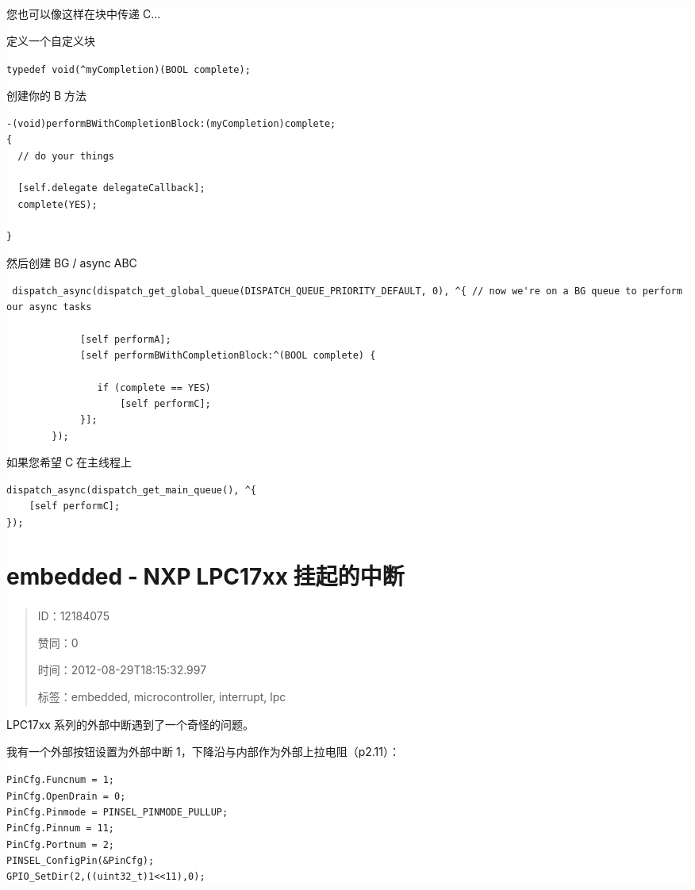 您也可以像这样在块中传递 C...

定义一个自定义块

`typedef void(^myCompletion)(BOOL complete);`

创建你的 B 方法

```
-(void)performBWithCompletionBlock:(myCompletion)complete;
{
  // do your things

  [self.delegate delegateCallback];
  complete(YES);

} 
```

然后创建 BG / async ABC

```
 dispatch_async(dispatch_get_global_queue(DISPATCH_QUEUE_PRIORITY_DEFAULT, 0), ^{ // now we're on a BG queue to perform our async tasks

             [self performA];
             [self performBWithCompletionBlock:^(BOOL complete) {

                if (complete == YES)
                    [self performC];
             }];
        }); 
```

如果您希望 C 在主线程上

```
dispatch_async(dispatch_get_main_queue(), ^{
    [self performC];
}); 
```

# embedded - NXP LPC17xx 挂起的中断

> ID：12184075
> 
> 赞同：0
> 
> 时间：2012-08-29T18:15:32.997
> 
> 标签：embedded, microcontroller, interrupt, lpc

LPC17xx 系列的外部中断遇到了一个奇怪的问题。

我有一个外部按钮设置为外部中断 1，下降沿与内部作为外部上拉电阻（p2.11）：

```
PinCfg.Funcnum = 1;
PinCfg.OpenDrain = 0;
PinCfg.Pinmode = PINSEL_PINMODE_PULLUP;
PinCfg.Pinnum = 11;
PinCfg.Portnum = 2;
PINSEL_ConfigPin(&PinCfg);
GPIO_SetDir(2,((uint32_t)1<<11),0); 
```
